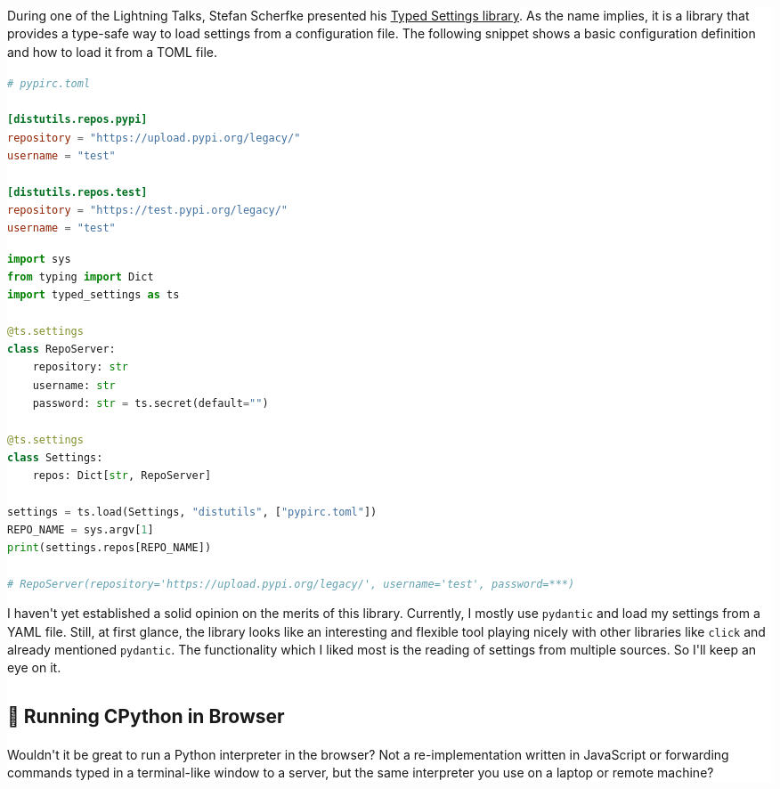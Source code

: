 During one of the Lightning Talks, Stefan Scherfke presented his [Typed Settings library](https://typed-settings.readthedocs.io/en/latest/).
As the name implies, it is a library that provides a type-safe way to load settings from a configuration file. The 
following snippet shows a basic configuration definition and how to load it from a TOML file. 

```toml
# pypirc.toml

[distutils.repos.pypi]
repository = "https://upload.pypi.org/legacy/"
username = "test"

[distutils.repos.test]
repository = "https://test.pypi.org/legacy/"
username = "test"
```

```python
import sys
from typing import Dict
import typed_settings as ts

@ts.settings
class RepoServer:
    repository: str
    username: str
    password: str = ts.secret(default="")

@ts.settings
class Settings:
    repos: Dict[str, RepoServer]

settings = ts.load(Settings, "distutils", ["pypirc.toml"])
REPO_NAME = sys.argv[1]
print(settings.repos[REPO_NAME])

# RepoServer(repository='https://upload.pypi.org/legacy/', username='test', password=***)
```

I haven't yet established a solid opinion on the merits of this library. Currently, I mostly use `pydantic` and load my 
settings from a YAML file. Still, at first glance, the library looks like an interesting and flexible tool playing 
nicely with other libraries like `click` and already mentioned `pydantic`. The functionality which I liked most is
the reading of settings from multiple sources. So I'll keep an eye on it.

## 🐍 Running CPython in Browser

Wouldn't it be great to run a Python interpreter in the browser? Not a re-implementation written in JavaScript or 
forwarding commands typed in a terminal-like window to a server, but the same interpreter you use on a laptop or 
remote machine?
